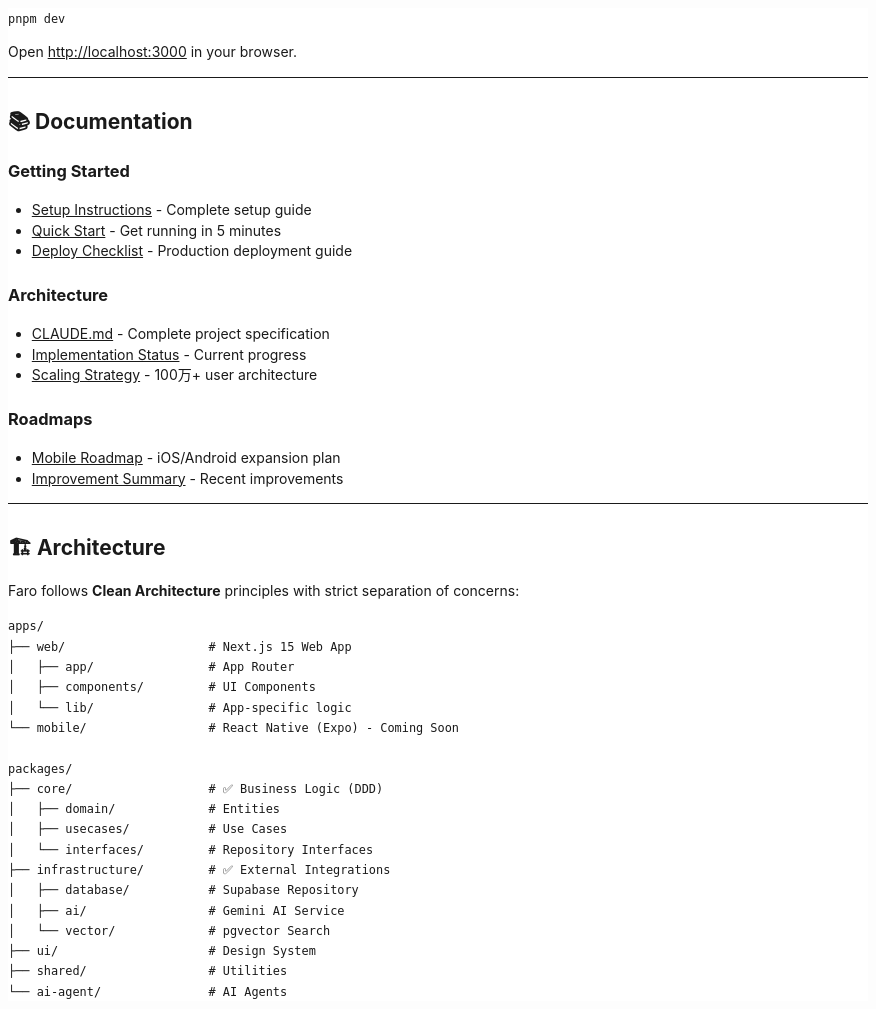 ```bash
pnpm dev
```

Open [http://localhost:3000](http://localhost:3000) in your browser.

---

## 📚 Documentation

### Getting Started
- [Setup Instructions](./SETUP_INSTRUCTIONS.md) - Complete setup guide
- [Quick Start](./docs/QUICKSTART.md) - Get running in 5 minutes
- [Deploy Checklist](./docs/DEPLOY_CHECKLIST.md) - Production deployment guide

### Architecture
- [CLAUDE.md](./CLAUDE.md) - Complete project specification
- [Implementation Status](./IMPLEMENTATION_STATUS.md) - Current progress
- [Scaling Strategy](./docs/SCALING_STRATEGY.md) - 100万+ user architecture

### Roadmaps
- [Mobile Roadmap](./docs/MOBILE_ROADMAP.md) - iOS/Android expansion plan
- [Improvement Summary](./docs/IMPROVEMENT_SUMMARY.md) - Recent improvements

---

## 🏗️ Architecture

Faro follows **Clean Architecture** principles with strict separation of concerns:

```
apps/
├── web/                    # Next.js 15 Web App
│   ├── app/                # App Router
│   ├── components/         # UI Components
│   └── lib/                # App-specific logic
└── mobile/                 # React Native (Expo) - Coming Soon

packages/
├── core/                   # ✅ Business Logic (DDD)
│   ├── domain/             # Entities
│   ├── usecases/           # Use Cases
│   └── interfaces/         # Repository Interfaces
├── infrastructure/         # ✅ External Integrations
│   ├── database/           # Supabase Repository
│   ├── ai/                 # Gemini AI Service
│   └── vector/             # pgvector Search
├── ui/                     # Design System
├── shared/                 # Utilities
└── ai-agent/               # AI Agents
```
